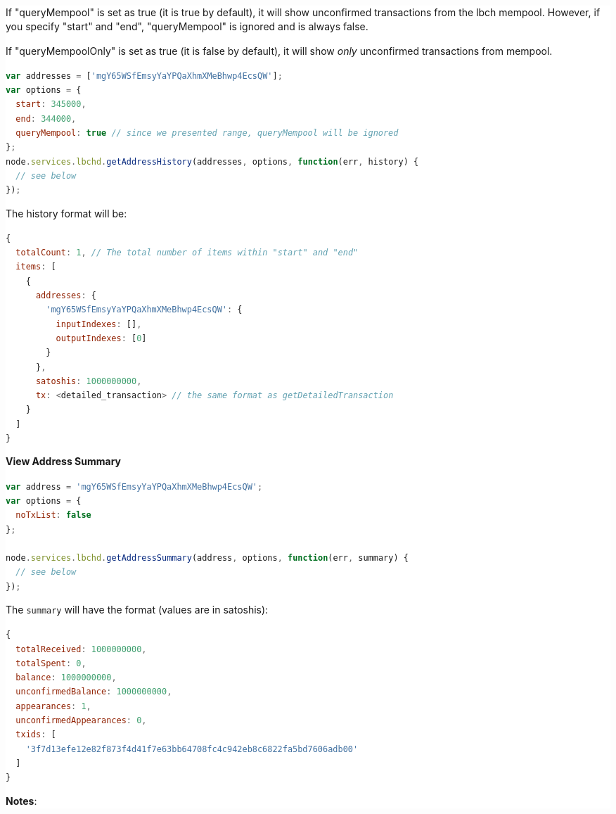 If "queryMempool" is set as true (it is true by default), it will show unconfirmed transactions from the lbch mempool. However, if you specify "start" and "end", "queryMempool" is ignored and is always false.

If "queryMempoolOnly" is set as true (it is false by default), it will show *only* unconfirmed transactions from mempool.

```js
var addresses = ['mgY65WSfEmsyYaYPQaXhmXMeBhwp4EcsQW'];
var options = {
  start: 345000,
  end: 344000,
  queryMempool: true // since we presented range, queryMempool will be ignored
};
node.services.lbchd.getAddressHistory(addresses, options, function(err, history) {
  // see below
});
```

The history format will be:

```js
{
  totalCount: 1, // The total number of items within "start" and "end"
  items: [
    {
      addresses: {
        'mgY65WSfEmsyYaYPQaXhmXMeBhwp4EcsQW': {
          inputIndexes: [],
          outputIndexes: [0]
        }
      },
      satoshis: 1000000000,
      tx: <detailed_transaction> // the same format as getDetailedTransaction
    }
  ]
}
```

**View Address Summary**

```js
var address = 'mgY65WSfEmsyYaYPQaXhmXMeBhwp4EcsQW';
var options = {
  noTxList: false
};

node.services.lbchd.getAddressSummary(address, options, function(err, summary) {
  // see below
});
```

The `summary` will have the format (values are in satoshis):

```js
{
  totalReceived: 1000000000,
  totalSpent: 0,
  balance: 1000000000,
  unconfirmedBalance: 1000000000,
  appearances: 1,
  unconfirmedAppearances: 0,
  txids: [
    '3f7d13efe12e82f873f4d41f7e63bb64708fc4c942eb8c6822fa5bd7606adb00'
  ]
}
```
**Notes**: